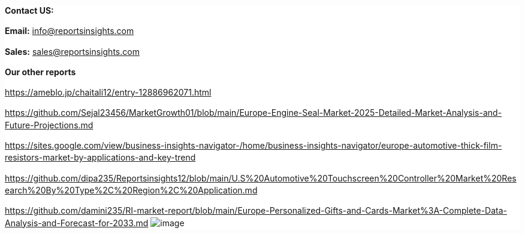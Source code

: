 <strong>Contact US:</strong>

<p class=""""><b>Email:</b> <a href=mailto:info@reportsinsights.com>info@reportsinsights.com</a></p>
<p class=""""><b>Sales:</b> <a href=mailto:sales@reportsinsights.com>sales@reportsinsights.com</a></p>

<strong>Our other reports</strong>

<a href=https://ameblo.jp/chaitali12/entry-12886962071.html>https://ameblo.jp/chaitali12/entry-12886962071.html</a>

<a href=https://github.com/Sejal23456/MarketGrowth01/blob/main/Europe-Engine-Seal-Market-2025-Detailed-Market-Analysis-and-Future-Projections.md>https://github.com/Sejal23456/MarketGrowth01/blob/main/Europe-Engine-Seal-Market-2025-Detailed-Market-Analysis-and-Future-Projections.md</a>

<a href=https://sites.google.com/view/business-insights-navigator-/home/business-insights-navigator/europe-automotive-thick-film-resistors-market-by-applications-and-key-trend>https://sites.google.com/view/business-insights-navigator-/home/business-insights-navigator/europe-automotive-thick-film-resistors-market-by-applications-and-key-trend</a>

<a href=https://github.com/dipa235/Reportsinsights12/blob/main/U.S%20Automotive%20Touchscreen%20Controller%20Market%20Research%20By%20Type%2C%20Region%2C%20Application.md>https://github.com/dipa235/Reportsinsights12/blob/main/U.S%20Automotive%20Touchscreen%20Controller%20Market%20Research%20By%20Type%2C%20Region%2C%20Application.md</a>

<a href=https://github.com/damini235/RI-market-report/blob/main/Europe-Personalized-Gifts-and-Cards-Market%3A-Complete-Data-Analysis-and-Forecast-for-2033.md>https://github.com/damini235/RI-market-report/blob/main/Europe-Personalized-Gifts-and-Cards-Market%3A-Complete-Data-Analysis-and-Forecast-for-2033.md</a>
![image](https://github.com/user-attachments/assets/090a77f1-a894-4e09-8c08-1b4bcb6af354)
